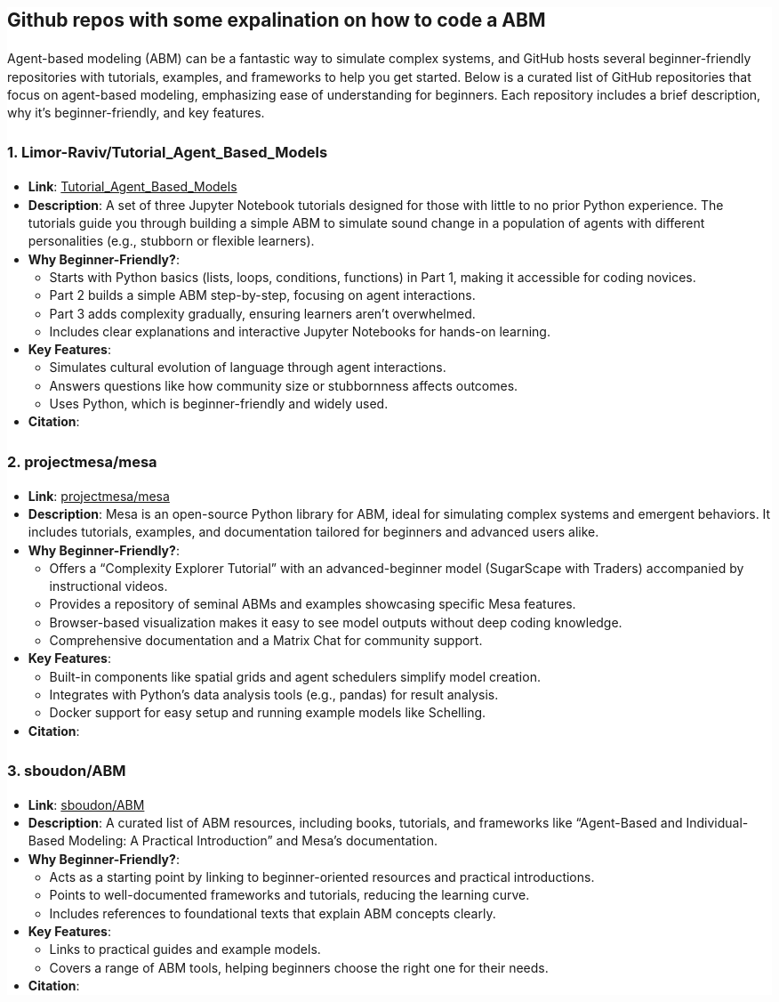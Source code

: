 
## Github repos with some expalination on how to code a ABM

Agent-based modeling (ABM) can be a fantastic way to simulate complex systems, and GitHub hosts several beginner-friendly repositories with tutorials, examples, and frameworks to help you get started. Below is a curated list of GitHub repositories that focus on agent-based modeling, emphasizing ease of understanding for beginners. Each repository includes a brief description, why it’s beginner-friendly, and key features.

### 1. **Limor-Raviv/Tutorial_Agent_Based_Models**
   - **Link**: [Tutorial_Agent_Based_Models](https://github.com/Limor-Raviv/Tutorial_Agent_Based_Models)
   - **Description**: A set of three Jupyter Notebook tutorials designed for those with little to no prior Python experience. The tutorials guide you through building a simple ABM to simulate sound change in a population of agents with different personalities (e.g., stubborn or flexible learners).
   - **Why Beginner-Friendly?**: 
     - Starts with Python basics (lists, loops, conditions, functions) in Part 1, making it accessible for coding novices.
     - Part 2 builds a simple ABM step-by-step, focusing on agent interactions.
     - Part 3 adds complexity gradually, ensuring learners aren’t overwhelmed.
     - Includes clear explanations and interactive Jupyter Notebooks for hands-on learning.
   - **Key Features**:
     - Simulates cultural evolution of language through agent interactions.
     - Answers questions like how community size or stubbornness affects outcomes.
     - Uses Python, which is beginner-friendly and widely used.
   - **Citation**:[](https://github.com/Limor-Raviv/Tutorial_Agent_Based_Models)[](https://github.com/Limor-Raviv/Tutorial_Agent_Based_Models/blob/master/Part%25202%2520-%2520A%2520Simple%2520Agent%2520Based%2520Model%2520in%2520Python.ipynb)[](https://github.com/Limor-Raviv/Tutorial_Agent_Based_Models/blob/master/Part%25201%2520-%2520Python%2520Basics%2520for%2520Agent%2520Based%2520Modelling.ipynb)

### 2. **projectmesa/mesa**
   - **Link**: [projectmesa/mesa](https://github.com/projectmesa/mesa)
   - **Description**: Mesa is an open-source Python library for ABM, ideal for simulating complex systems and emergent behaviors. It includes tutorials, examples, and documentation tailored for beginners and advanced users alike.
   - **Why Beginner-Friendly?**:
     - Offers a “Complexity Explorer Tutorial” with an advanced-beginner model (SugarScape with Traders) accompanied by instructional videos.
     - Provides a repository of seminal ABMs and examples showcasing specific Mesa features.
     - Browser-based visualization makes it easy to see model outputs without deep coding knowledge.
     - Comprehensive documentation and a Matrix Chat for community support.
   - **Key Features**:
     - Built-in components like spatial grids and agent schedulers simplify model creation.
     - Integrates with Python’s data analysis tools (e.g., pandas) for result analysis.
     - Docker support for easy setup and running example models like Schelling.
   - **Citation**:[](https://github.com/projectmesa/mesa)

### 3. **sboudon/ABM**
   - **Link**: [sboudon/ABM](https://github.com/sboudon/ABM)
   - **Description**: A curated list of ABM resources, including books, tutorials, and frameworks like “Agent-Based and Individual-Based Modeling: A Practical Introduction” and Mesa’s documentation.
   - **Why Beginner-Friendly?**:
     - Acts as a starting point by linking to beginner-oriented resources and practical introductions.
     - Points to well-documented frameworks and tutorials, reducing the learning curve.
     - Includes references to foundational texts that explain ABM concepts clearly.
   - **Key Features**:
     - Links to practical guides and example models.
     - Covers a range of ABM tools, helping beginners choose the right one for their needs.
   - **Citation**:[](https://github.com/sboudon/ABM)
